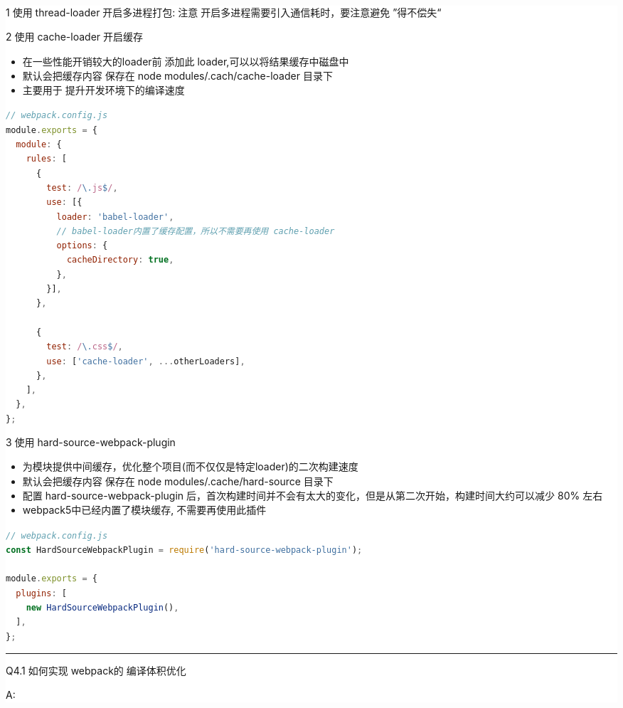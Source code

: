1 使用 thread-loader 开启多进程打包: 注意 开启多进程需要引入通信耗时，要注意避免 ”得不偿失“

2 使用 cache-loader 开启缓存
  - 在一些性能开销较大的loader前 添加此 loader,可以以将结果缓存中磁盘中
  - 默认会把缓存内容 保存在 node modules/.cach/cache-loader 目录下
  - 主要用于 提升开发环境下的编译速度


```js
// webpack.config.js
module.exports = {
  module: {
    rules: [
      {
        test: /\.js$/,
        use: [{
          loader: 'babel-loader',
          // babel-loader内置了缓存配置，所以不需要再使用 cache-loader
          options: {
            cacheDirectory: true,
          },
        }],
      },

      {
        test: /\.css$/,
        use: ['cache-loader', ...otherLoaders],
      },
    ],
  },
};
```

3 使用 hard-source-webpack-plugin
  - 为模块提供中间缓存，优化整个项目(而不仅仅是特定loader)的二次构建速度
  - 默认会把缓存内容 保存在 node modules/.cache/hard-source 目录下
  - 配置 hard-source-webpack-plugin 后，首次构建时间并不会有太大的变化，但是从第二次开始，构建时间大约可以减少 80% 左右
  - webpack5中已经内置了模块缓存, 不需要再使用此插件

```js
// webpack.config.js
const HardSourceWebpackPlugin = require('hard-source-webpack-plugin');

module.exports = {
  plugins: [
    new HardSourceWebpackPlugin(),
  ],
};
```


-----------------------------------------------------------------------------
Q4.1 如何实现 webpack的 编译体积优化

A: <br />

